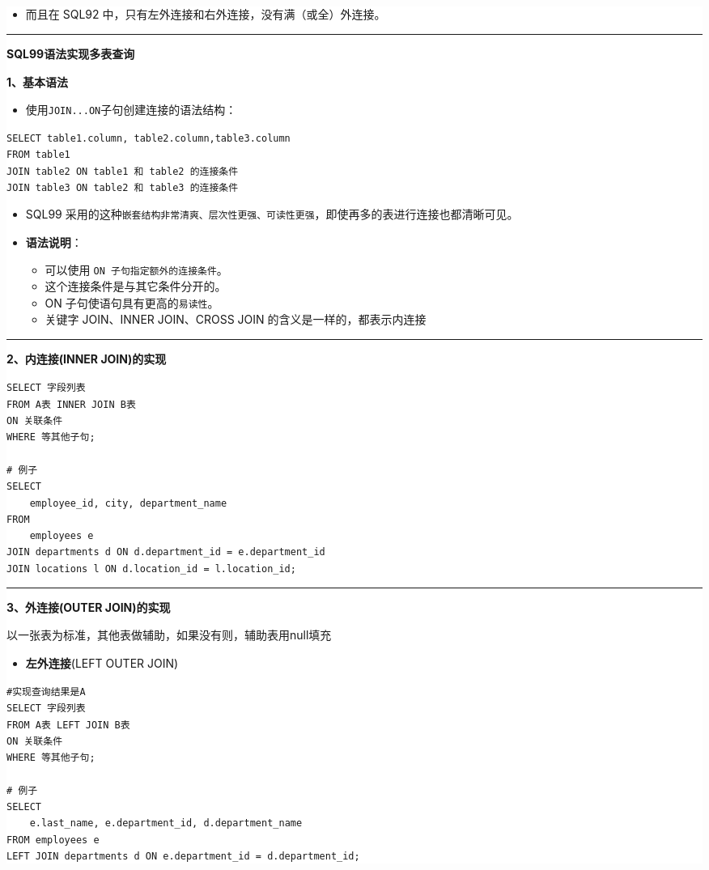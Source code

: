 - 而且在 SQL92 中，只有左外连接和右外连接，没有满（或全）外连接。

***

**SQL99语法实现多表查询**

**1、基本语法**

- 使用`JOIN...ON`子句创建连接的语法结构：

```mysql
SELECT table1.column, table2.column,table3.column
FROM table1
JOIN table2 ON table1 和 table2 的连接条件
JOIN table3 ON table2 和 table3 的连接条件
```

- SQL99 采用的这种`嵌套结构非常清爽、层次性更强、可读性更强`，即使再多的表进行连接也都清晰可见。

- **语法说明**：
  - 可以使用 `ON 子句指定额外的连接条件`。
  - 这个连接条件是与其它条件分开的。
  - ON 子句使语句具有更高的`易读性`。
  - 关键字 JOIN、INNER JOIN、CROSS JOIN 的含义是一样的，都表示内连接

***

**2、内连接(INNER JOIN)的实现**

```mysql
SELECT 字段列表
FROM A表 INNER JOIN B表
ON 关联条件
WHERE 等其他子句;

# 例子
SELECT 
	employee_id, city, department_name
FROM  
	employees e
JOIN departments d ON d.department_id = e.department_id
JOIN locations l ON d.location_id = l.location_id;	
```

***

**3、外连接(OUTER JOIN)的实现**

以一张表为标准，其他表做辅助，如果没有则，辅助表用null填充

- **左外连接**(LEFT OUTER JOIN)

```mysql
#实现查询结果是A
SELECT 字段列表
FROM A表 LEFT JOIN B表
ON 关联条件
WHERE 等其他子句;

# 例子
SELECT 
	e.last_name, e.department_id, d.department_name
FROM employees e
LEFT JOIN departments d ON e.department_id = d.department_id;
```

